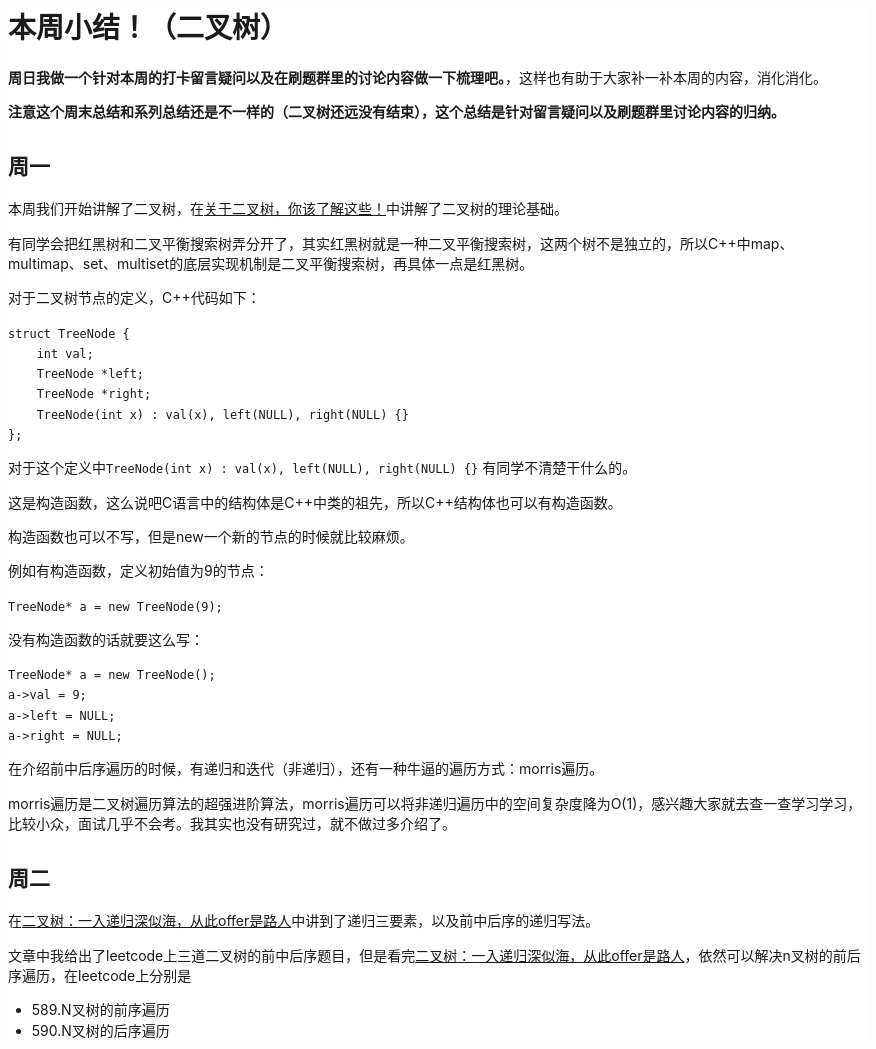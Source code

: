 
# 本周小结！（二叉树）

**周日我做一个针对本周的打卡留言疑问以及在刷题群里的讨论内容做一下梳理吧。**，这样也有助于大家补一补本周的内容，消化消化。

**注意这个周末总结和系列总结还是不一样的（二叉树还远没有结束），这个总结是针对留言疑问以及刷题群里讨论内容的归纳。**

## 周一

本周我们开始讲解了二叉树，在[关于二叉树，你该了解这些！](https://mp.weixin.qq.com/s/_ymfWYvTNd2GvWvC5HOE4A)中讲解了二叉树的理论基础。

有同学会把红黑树和二叉平衡搜索树弄分开了，其实红黑树就是一种二叉平衡搜索树，这两个树不是独立的，所以C++中map、multimap、set、multiset的底层实现机制是二叉平衡搜索树，再具体一点是红黑树。

对于二叉树节点的定义，C++代码如下：

```
struct TreeNode {
    int val;
    TreeNode *left;
    TreeNode *right;
    TreeNode(int x) : val(x), left(NULL), right(NULL) {}
};
```
对于这个定义中`TreeNode(int x) : val(x), left(NULL), right(NULL) {}` 有同学不清楚干什么的。

这是构造函数，这么说吧C语言中的结构体是C++中类的祖先，所以C++结构体也可以有构造函数。

构造函数也可以不写，但是new一个新的节点的时候就比较麻烦。

例如有构造函数，定义初始值为9的节点：

```
TreeNode* a = new TreeNode(9);
```

没有构造函数的话就要这么写：

```
TreeNode* a = new TreeNode();
a->val = 9;
a->left = NULL;
a->right = NULL;
```

在介绍前中后序遍历的时候，有递归和迭代（非递归），还有一种牛逼的遍历方式：morris遍历。

morris遍历是二叉树遍历算法的超强进阶算法，morris遍历可以将非递归遍历中的空间复杂度降为O(1)，感兴趣大家就去查一查学习学习，比较小众，面试几乎不会考。我其实也没有研究过，就不做过多介绍了。

## 周二

在[二叉树：一入递归深似海，从此offer是路人](https://mp.weixin.qq.com/s/PwVIfxDlT3kRgMASWAMGhA)中讲到了递归三要素，以及前中后序的递归写法。

文章中我给出了leetcode上三道二叉树的前中后序题目，但是看完[二叉树：一入递归深似海，从此offer是路人](https://mp.weixin.qq.com/s/PwVIfxDlT3kRgMASWAMGhA)，依然可以解决n叉树的前后序遍历，在leetcode上分别是
* 589.N叉树的前序遍历
* 590.N叉树的后序遍历
